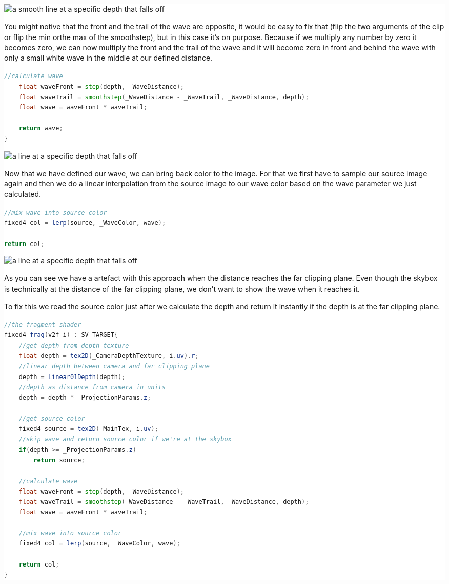 ![a smooth line at a specific depth that falls off](/assets/images/posts/017/Trail.gif)

You might notive that the front and the trail of the wave are opposite, it would be easy to fix that (flip the two arguments of the clip or flip the min orthe max of the smoothstep), but in this case it’s on purpose. Because if we multiply any number by zero it becomes zero, we can now multiply the front and the trail of the wave and it will become zero in front and behind the wave with only a small white wave in the middle at our defined distance.

```glsl
//calculate wave
    float waveFront = step(depth, _WaveDistance);
    float waveTrail = smoothstep(_WaveDistance - _WaveTrail, _WaveDistance, depth);
    float wave = waveFront * waveTrail;

    return wave;
}
```

![a line at a specific depth that falls off](/assets/images/posts/017/WhiteWave.gif)

Now that we have defined our wave, we can bring back color to the image. For that we first have to sample our source image again and then we do a linear interpolation from the source image to our wave color based on the wave parameter we just calculated.

```glsl
//mix wave into source color
fixed4 col = lerp(source, _WaveColor, wave);

return col;
```

![a line at a specific depth that falls off](/assets/images/posts/017/HitSky.gif)

As you can see we have a artefact with this approach when the distance reaches the far clipping plane. Even though the skybox is technically at the distance of the far clipping plane, we don’t want to show the wave when it reaches it.

To fix this we read the source color just after we calculate the depth and return it instantly if the depth is at the far clipping plane.

```glsl
//the fragment shader
fixed4 frag(v2f i) : SV_TARGET{
    //get depth from depth texture
    float depth = tex2D(_CameraDepthTexture, i.uv).r;
    //linear depth between camera and far clipping plane
    depth = Linear01Depth(depth);
    //depth as distance from camera in units
    depth = depth * _ProjectionParams.z;

    //get source color
    fixed4 source = tex2D(_MainTex, i.uv);
    //skip wave and return source color if we're at the skybox
    if(depth >= _ProjectionParams.z)
        return source;

    //calculate wave
    float waveFront = step(depth, _WaveDistance);
    float waveTrail = smoothstep(_WaveDistance - _WaveTrail, _WaveDistance, depth);
    float wave = waveFront * waveTrail;

    //mix wave into source color
    fixed4 col = lerp(source, _WaveColor, wave);

    return col;
}
```